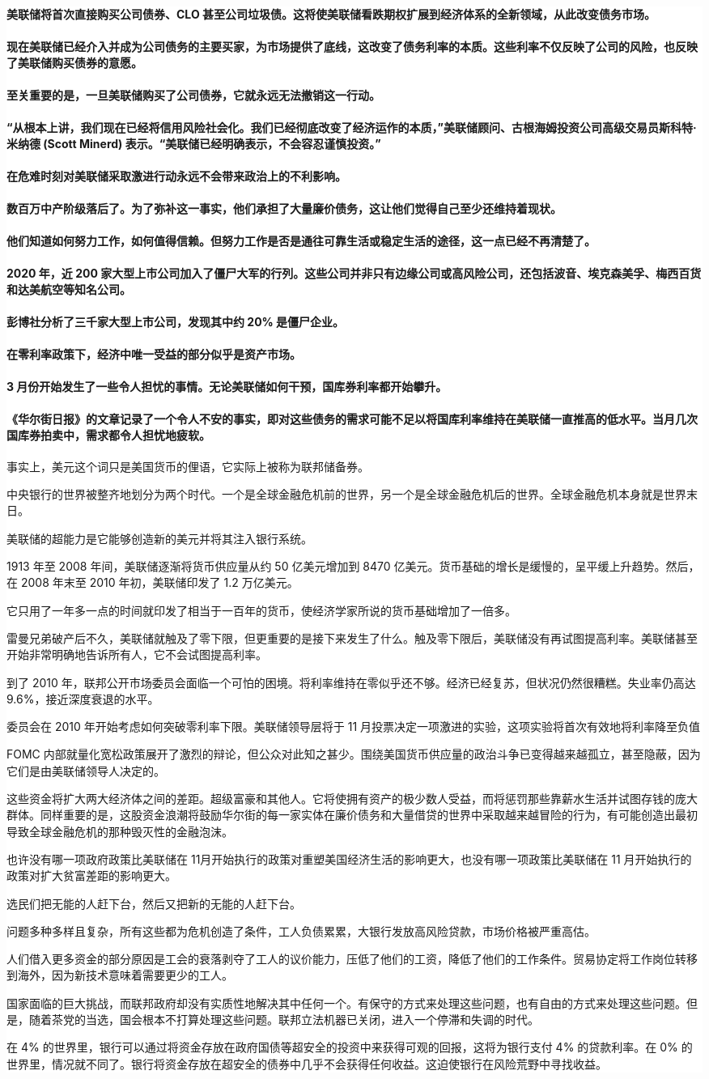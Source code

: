 #### 美联储将首次直接购买公司债券、CLO 甚至公司垃圾债。这将使美联储看跌期权扩展到经济体系的全新领域，从此改变债务市场。
#### 现在美联储已经介入并成为公司债务的主要买家，为市场提供了底线，这改变了债务利率的本质。这些利率不仅反映了公司的风险，也反映了美联储购买债券的意愿。
#### 至关重要的是，一旦美联储购买了公司债券，它就永远无法撤销这一行动。
#### “从根本上讲，我们现在已经将信用风险社会化。我们已经彻底改变了经济运作的本质，”美联储顾问、古根海姆投资公司高级交易员斯科特·米纳德 (Scott Minerd) 表示。“美联储已经明确表示，不会容忍谨慎投资。”
#### 在危难时刻对美联储采取激进行动永远不会带来政治上的不利影响。
#### 数百万中产阶级落后了。为了弥补这一事实，他们承担了大量廉价债务，这让他们觉得自己至少还维持着现状。
#### 他们知道如何努力工作，如何值得信赖。但努力工作是否是通往可靠生活或稳定生活的途径，这一点已经不再清楚了。
#### 2020 年，近 200 家大型上市公司加入了僵尸大军的行列。这些公司并非只有边缘公司或高风险公司，还包括波音、埃克森美孚、梅西百货和达美航空等知名公司。
#### 彭博社分析了三千家大型上市公司，发现其中约 20% 是僵尸企业。
#### 在零利率政策下，经济中唯一受益的部分似乎是资产市场。
#### 3 月份开始发生了一些令人担忧的事情。无论美联储如何干预，国库券利率都开始攀升。
#### 《华尔街日报》的文章记录了一个令人不安的事实，即对这些债务的需求可能不足以将国库利率维持在美联储一直推高的低水平。当月几次国库券拍卖中，需求都令人担忧地疲软。

事实上，美元这个词只是美国货币的俚语，它实际上被称为联邦储备券。

中央银行的世界被整齐地划分为两个时代。一个是全球金融危机前的世界，另一个是全球金融危机后的世界。全球金融危机本身就是世界末日。

美联储的超能力是它能够创造新的美元并将其注入银行系统。

1913 年至 2008 年间，美联储逐渐将货币供应量从约 50 亿美元增加到 8470 亿美元。货币基础的增长是缓慢的，呈平缓上升趋势。然后，在 2008 年末至 2010 年初，美联储印发了 1.2 万亿美元。

它只用了一年多一点的时间就印发了相当于一百年的货币，使经济学家所说的货币基础增加了一倍多。

雷曼兄弟破产后不久，美联储就触及了零下限，但更重要的是接下来发生了什么。触及零下限后，美联储没有再试图提高利率。美联储甚至开始非常明确地告诉所有人，它不会试图提高利率。

到了 2010 年，联邦公开市场委员会面临一个可怕的困境。将利率维持在零似乎还不够。经济已经复苏，但状况仍然很糟糕。失业率仍高达 9.6%，接近深度衰退的水平。

委员会在 2010 年开始考虑如何突破零利率下限。美联储领导层将于 11 月投票决定一项激进的实验，这项实验将首次有效地将利率降至负值

FOMC 内部就量化宽松政策展开了激烈的辩论，但公众对此知之甚少。围绕美国货币供应量的政治斗争已变得越来越孤立，甚至隐蔽，因为它们是由美联储领导人决定的。

这些资金将扩大两大经济体之间的差距。超级富豪和其他人。它将使拥有资产的极少数人受益，而将惩罚那些靠薪水生活并试图存钱的庞大群体。同样重要的是，这股资金浪潮将鼓励华尔街的每一家实体在廉价债务和大量借贷的世界中采取越来越冒险的行为，有可能创造出最初导致全球金融危机的那种毁灭性的金融泡沫。

也许没有哪一项政府政策比美联储在 11月开始执行的政策对重塑美国经济生活的影响更大，也没有哪一项政策比美联储在 11 月开始执行的政策对扩大贫富差距的影响更大。

选民们把无能的人赶下台，然后又把新的无能的人赶下台。

问题多种多样且复杂，所有这些都为危机创造了条件，工人负债累累，大银行发放高风险贷款，市场价格被严重高估。

人们借入更多资金的部分原因是工会的衰落剥夺了工人的议价能力，压低了他们的工资，降低了他们的工作条件。贸易协定将工作岗位转移到海外，因为新技术意味着需要更少的工人。

国家面临的巨大挑战，而联邦政府却没有实质性地解决其中任何一个。有保守的方式来处理这些问题，也有自由的方式来处理这些问题。但是，随着茶党的当选，国会根本不打算处理这些问题。联邦立法机器已关闭，进入一个停滞和失调的时代。

在 4% 的世界里，银行可以通过将资金存放在政府国债等超安全的投资中来获得可观的回报，这将为银行支付 4% 的贷款利率。在 0% 的世界里，情况就不同了。银行将资金存放在超安全的债券中几乎不会获得任何收益。这迫使银行在风险荒野中寻找收益。
